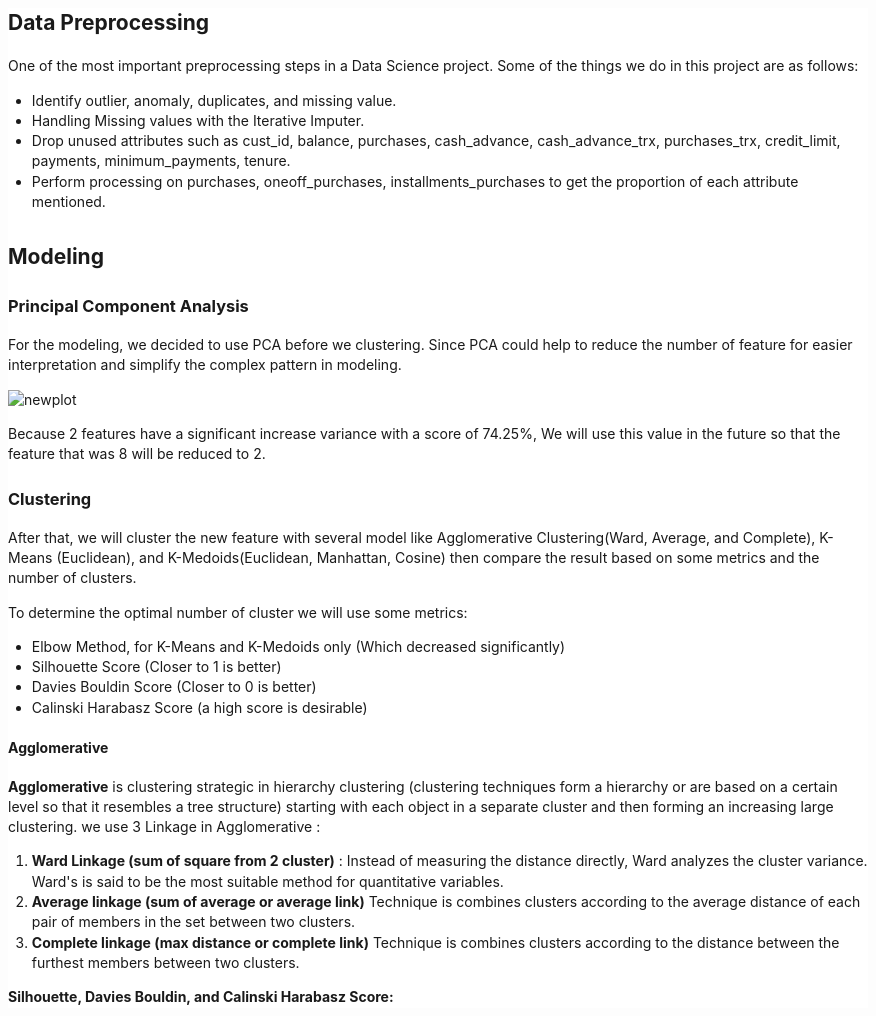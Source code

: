 ## <a id="data-preprocessing">Data Preprocessing</a>

One of the most important preprocessing steps in a Data Science project. Some of the things we do in this project are as follows:
- Identify outlier, anomaly, duplicates, and missing value. 
- Handling Missing values with the Iterative Imputer. 
- Drop unused attributes such as cust_id, balance, purchases, cash_advance, cash_advance_trx, purchases_trx, credit_limit, payments, minimum_payments, tenure.
- Perform processing on purchases, oneoff_purchases, installments_purchases to get the proportion of each attribute mentioned.

## <a id="modeling">Modeling</a>

### Principal Component Analysis

For the modeling, we decided to use PCA before we clustering. Since PCA could help to reduce the number of feature for easier interpretation and simplify the complex pattern in modeling.

![newplot](https://user-images.githubusercontent.com/99951561/179933192-9d2cbd2e-d6e9-4452-85c6-5398e9cece52.png)

Because 2 features have a significant increase variance with a score of 74.25%, We will use this value in the future so that the feature that was 8 will be reduced to 2.

### Clustering

After that, we will cluster the new feature with several model like Agglomerative Clustering(Ward, Average, and Complete), K-Means (Euclidean), and K-Medoids(Euclidean, Manhattan, Cosine) then compare the result based on some metrics and the number of clusters.

To determine the optimal number of cluster we will use some metrics:
- Elbow Method, for K-Means and K-Medoids only (Which decreased significantly)
- Silhouette Score (Closer to 1 is better)
- Davies Bouldin Score (Closer to 0 is better)
- Calinski Harabasz Score (a high score is desirable)

#### Agglomerative

**Agglomerative** is clustering strategic in hierarchy clustering (clustering techniques form a hierarchy or are based on a certain level so that it resembles a tree structure) starting with each object in a separate cluster and then forming an increasing large clustering.
we use 3 Linkage in Agglomerative : 
 1. **Ward Linkage (sum of square from 2 cluster)** : 
 Instead of measuring the distance directly, Ward analyzes the cluster variance. Ward's is said to be the most suitable method for quantitative variables.
 2. **Average linkage (sum of average or average link)**
Technique is combines clusters according to the average distance of each pair of members in the set between two clusters.
 3.  **Complete linkage (max distance or complete link)**
Technique is combines clusters according to the distance between the furthest members between two clusters.

**Silhouette, Davies Bouldin, and Calinski Harabasz Score:**
